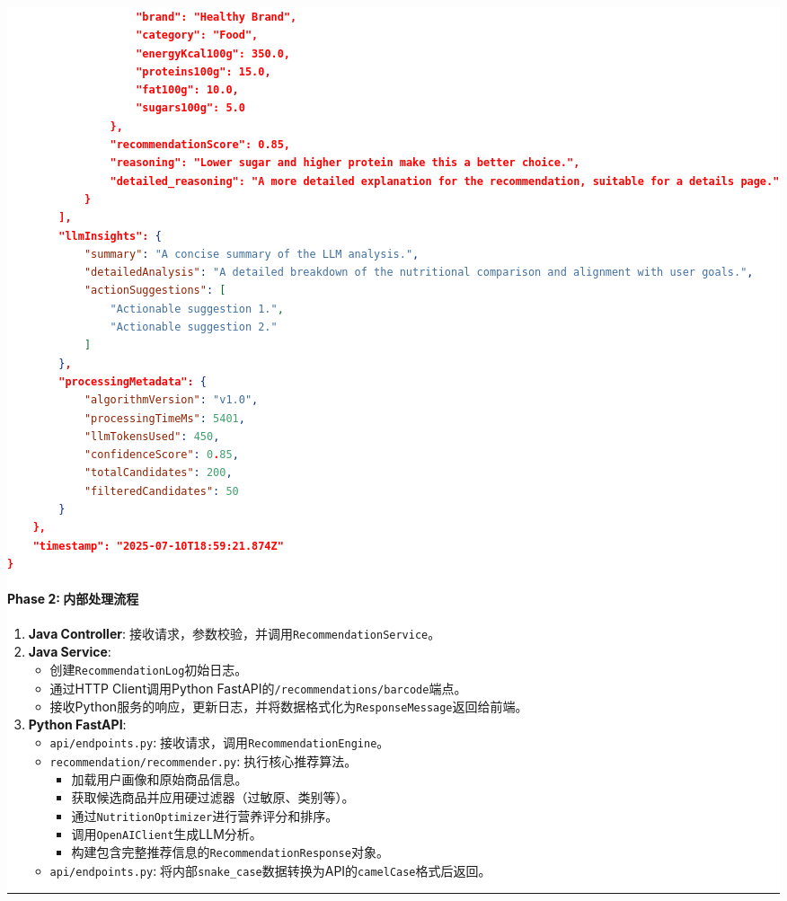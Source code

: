 ```json
                    "brand": "Healthy Brand",
                    "category": "Food",
                    "energyKcal100g": 350.0,
                    "proteins100g": 15.0,
                    "fat100g": 10.0,
                    "sugars100g": 5.0
                },
                "recommendationScore": 0.85,
                "reasoning": "Lower sugar and higher protein make this a better choice.",
                "detailed_reasoning": "A more detailed explanation for the recommendation, suitable for a details page."
            }
        ],
        "llmInsights": {
            "summary": "A concise summary of the LLM analysis.",
            "detailedAnalysis": "A detailed breakdown of the nutritional comparison and alignment with user goals.",
            "actionSuggestions": [
                "Actionable suggestion 1.",
                "Actionable suggestion 2."
            ]
        },
        "processingMetadata": {
            "algorithmVersion": "v1.0",
            "processingTimeMs": 5401,
            "llmTokensUsed": 450,
            "confidenceScore": 0.85,
            "totalCandidates": 200,
            "filteredCandidates": 50
        }
    },
    "timestamp": "2025-07-10T18:59:21.874Z"
}
```

#### Phase 2: 内部处理流程
1.  **Java Controller**: 接收请求，参数校验，并调用`RecommendationService`。
2.  **Java Service**:
    *   创建`RecommendationLog`初始日志。
    *   通过HTTP Client调用Python FastAPI的`/recommendations/barcode`端点。
    *   接收Python服务的响应，更新日志，并将数据格式化为`ResponseMessage`返回给前端。
3.  **Python FastAPI**:
    *   `api/endpoints.py`: 接收请求，调用`RecommendationEngine`。
    *   `recommendation/recommender.py`: 执行核心推荐算法。
        *   加载用户画像和原始商品信息。
        *   获取候选商品并应用硬过滤器（过敏原、类别等）。
        *   通过`NutritionOptimizer`进行营养评分和排序。
        *   调用`OpenAIClient`生成LLM分析。
        *   构建包含完整推荐信息的`RecommendationResponse`对象。
    *   `api/endpoints.py`: 将内部`snake_case`数据转换为API的`camelCase`格式后返回。

---